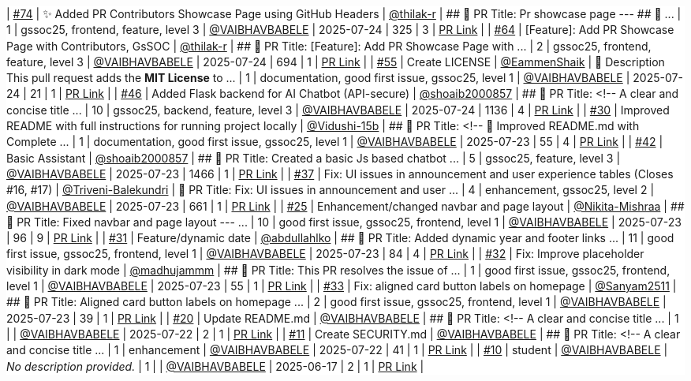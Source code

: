 | [#74](https://github.com/VAIBHAVBABELE/vaibhavbabele.github.io/pull/74) | ✨ Added PR Contributors Showcase Page using GitHub Headers | [@thilak-r](https://github.com/thilak-r) | ## 🔖 PR Title: Pr showcase page --- ## 📄 ... | 1 | gssoc25, frontend, feature, level 3 | [@VAIBHAVBABELE](https://github.com/VAIBHAVBABELE) | 2025-07-24 | 325 | 3 | [PR Link](https://github.com/VAIBHAVBABELE/vaibhavbabele.github.io/pull/74) |
| [#64](https://github.com/VAIBHAVBABELE/vaibhavbabele.github.io/pull/64) | [Feature]: Add PR Showcase Page with Contributors, GsSOC  | [@thilak-r](https://github.com/thilak-r) | ## 🔖 PR Title: [Feature]: Add PR Showcase Page with ... | 2 | gssoc25, frontend, feature, level 3 | [@VAIBHAVBABELE](https://github.com/VAIBHAVBABELE) | 2025-07-24 | 694 | 1 | [PR Link](https://github.com/VAIBHAVBABELE/vaibhavbabele.github.io/pull/64) |
| [#55](https://github.com/VAIBHAVBABELE/vaibhavbabele.github.io/pull/55) | Create LICENSE | [@EammenShaik](https://github.com/EammenShaik) | 📜 Description This pull request adds the **MIT License** to ... | 1 | documentation, good first issue, gssoc25, level 1 | [@VAIBHAVBABELE](https://github.com/VAIBHAVBABELE) | 2025-07-24 | 21 | 1 | [PR Link](https://github.com/VAIBHAVBABELE/vaibhavbabele.github.io/pull/55) |
| [#46](https://github.com/VAIBHAVBABELE/vaibhavbabele.github.io/pull/46) | Added Flask backend for AI Chatbot (API-secure) | [@shoaib2000857](https://github.com/shoaib2000857) | ## 🔖 PR Title: <!-- A clear and concise title ... | 10 | gssoc25, backend, feature, level 3 | [@VAIBHAVBABELE](https://github.com/VAIBHAVBABELE) | 2025-07-24 | 1136 | 4 | [PR Link](https://github.com/VAIBHAVBABELE/vaibhavbabele.github.io/pull/46) |
| [#30](https://github.com/VAIBHAVBABELE/vaibhavbabele.github.io/pull/30) | Improved README with full instructions for running project locally | [@Vidushi-15b](https://github.com/Vidushi-15b) | ## 🔖 PR Title: <!-- 📘 Improved README.md with Complete ... | 1 | documentation, good first issue, gssoc25, level 1 | [@VAIBHAVBABELE](https://github.com/VAIBHAVBABELE) | 2025-07-23 | 55 | 4 | [PR Link](https://github.com/VAIBHAVBABELE/vaibhavbabele.github.io/pull/30) |
| [#42](https://github.com/VAIBHAVBABELE/vaibhavbabele.github.io/pull/42) | Basic Assistant  | [@shoaib2000857](https://github.com/shoaib2000857) | ## 🔖 PR Title: Created a basic Js based chatbot ... | 5 | gssoc25, feature, level 3 | [@VAIBHAVBABELE](https://github.com/VAIBHAVBABELE) | 2025-07-23 | 1466 | 1 | [PR Link](https://github.com/VAIBHAVBABELE/vaibhavbabele.github.io/pull/42) |
| [#37](https://github.com/VAIBHAVBABELE/vaibhavbabele.github.io/pull/37) | Fix: UI issues in announcement and user experience tables (Closes #16, #17) | [@Triveni-Balekundri](https://github.com/Triveni-Balekundri) | 🔖 PR Title: Fix: UI issues in announcement and user ... | 4 | enhancement, gssoc25, level 2 | [@VAIBHAVBABELE](https://github.com/VAIBHAVBABELE) | 2025-07-23 | 661 | 1 | [PR Link](https://github.com/VAIBHAVBABELE/vaibhavbabele.github.io/pull/37) |
| [#25](https://github.com/VAIBHAVBABELE/vaibhavbabele.github.io/pull/25) | Enhancement/changed navbar and page layout | [@Nikita-Mishraa](https://github.com/Nikita-Mishraa) | ## 🔖 PR Title: Fixed navbar and page layout --- ... | 10 | good first issue, gssoc25, frontend, level 1 | [@VAIBHAVBABELE](https://github.com/VAIBHAVBABELE) | 2025-07-23 | 96 | 9 | [PR Link](https://github.com/VAIBHAVBABELE/vaibhavbabele.github.io/pull/25) |
| [#31](https://github.com/VAIBHAVBABELE/vaibhavbabele.github.io/pull/31) | Feature/dynamic date | [@abdullahlko](https://github.com/abdullahlko) | ## 🔖 PR Title: Added dynamic year and footer links ... | 11 | good first issue, gssoc25, frontend, level 1 | [@VAIBHAVBABELE](https://github.com/VAIBHAVBABELE) | 2025-07-23 | 84 | 4 | [PR Link](https://github.com/VAIBHAVBABELE/vaibhavbabele.github.io/pull/31) |
| [#32](https://github.com/VAIBHAVBABELE/vaibhavbabele.github.io/pull/32) | Fix: Improve placeholder visibility in dark mode | [@madhujammm](https://github.com/madhujammm) | ## 🔖 PR Title: This PR resolves the issue of ... | 1 | good first issue, gssoc25, frontend, level 1 | [@VAIBHAVBABELE](https://github.com/VAIBHAVBABELE) | 2025-07-23 | 55 | 1 | [PR Link](https://github.com/VAIBHAVBABELE/vaibhavbabele.github.io/pull/32) |
| [#33](https://github.com/VAIBHAVBABELE/vaibhavbabele.github.io/pull/33) | Fix: aligned card button labels on homepage | [@Sanyam2511](https://github.com/Sanyam2511) | ## 🔖 PR Title: Aligned card button labels on homepage ... | 2 | good first issue, gssoc25, frontend, level 1 | [@VAIBHAVBABELE](https://github.com/VAIBHAVBABELE) | 2025-07-23 | 39 | 1 | [PR Link](https://github.com/VAIBHAVBABELE/vaibhavbabele.github.io/pull/33) |
| [#20](https://github.com/VAIBHAVBABELE/vaibhavbabele.github.io/pull/20) | Update README.md | [@VAIBHAVBABELE](https://github.com/VAIBHAVBABELE) | ## 🔖 PR Title: <!-- A clear and concise title ... | 1 |  | [@VAIBHAVBABELE](https://github.com/VAIBHAVBABELE) | 2025-07-22 | 2 | 1 | [PR Link](https://github.com/VAIBHAVBABELE/vaibhavbabele.github.io/pull/20) |
| [#11](https://github.com/VAIBHAVBABELE/vaibhavbabele.github.io/pull/11) | Create SECURITY.md | [@VAIBHAVBABELE](https://github.com/VAIBHAVBABELE) | ## 🔖 PR Title: <!-- A clear and concise title ... | 1 | enhancement | [@VAIBHAVBABELE](https://github.com/VAIBHAVBABELE) | 2025-07-22 | 41 | 1 | [PR Link](https://github.com/VAIBHAVBABELE/vaibhavbabele.github.io/pull/11) |
| [#10](https://github.com/VAIBHAVBABELE/vaibhavbabele.github.io/pull/10) | student | [@VAIBHAVBABELE](https://github.com/VAIBHAVBABELE) | _No description provided._ | 1 |  | [@VAIBHAVBABELE](https://github.com/VAIBHAVBABELE) | 2025-06-17 | 2 | 1 | [PR Link](https://github.com/VAIBHAVBABELE/vaibhavbabele.github.io/pull/10) |